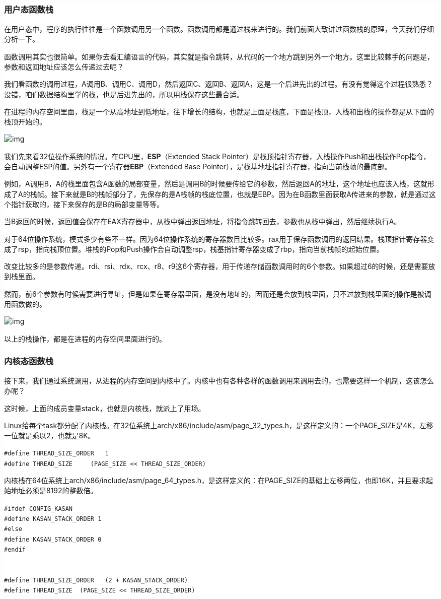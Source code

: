 ### 用户态函数栈

在用户态中，程序的执行往往是一个函数调用另一个函数。函数调用都是通过栈来进行的。我们前面大致讲过函数栈的原理，今天我们仔细分析一下。

函数调用其实也很简单。如果你去看汇编语言的代码，其实就是指令跳转，从代码的一个地方跳到另外一个地方。这里比较棘手的问题是，参数和返回地址应该怎么传递过去呢？

我们看函数的调用过程，A调用B、调用C、调用D，然后返回C、返回B、返回A，这是一个后进先出的过程。有没有觉得这个过程很熟悉？没错，咱们数据结构里学的栈，也是后进先出的，所以用栈保存这些最合适。

在进程的内存空间里面，栈是一个从高地址到低地址，往下增长的结构，也就是上面是栈底，下面是栈顶，入栈和出栈的操作都是从下面的栈顶开始的。

![img](https://static001.geekbang.org/resource/image/ae/2e/aec865abccf0308155f4138cc905972e.jpg)

我们先来看32位操作系统的情况。在CPU里，**ESP**（Extended Stack Pointer）是栈顶指针寄存器，入栈操作Push和出栈操作Pop指令，会自动调整ESP的值。另外有一个寄存器**EBP**（Extended Base Pointer），是栈基地址指针寄存器，指向当前栈帧的最底部。

例如，A调用B，A的栈里面包含A函数的局部变量，然后是调用B的时候要传给它的参数，然后返回A的地址，这个地址也应该入栈，这就形成了A的栈帧。接下来就是B的栈帧部分了，先保存的是A栈帧的栈底位置，也就是EBP。因为在B函数里面获取A传进来的参数，就是通过这个指针获取的，接下来保存的是B的局部变量等等。

当B返回的时候，返回值会保存在EAX寄存器中，从栈中弹出返回地址，将指令跳转回去，参数也从栈中弹出，然后继续执行A。

对于64位操作系统，模式多少有些不一样。因为64位操作系统的寄存器数目比较多。rax用于保存函数调用的返回结果。栈顶指针寄存器变成了rsp，指向栈顶位置。堆栈的Pop和Push操作会自动调整rsp，栈基指针寄存器变成了rbp，指向当前栈帧的起始位置。

改变比较多的是参数传递。rdi、rsi、rdx、rcx、r8、r9这6个寄存器，用于传递存储函数调用时的6个参数。如果超过6的时候，还是需要放到栈里面。

然而，前6个参数有时候需要进行寻址，但是如果在寄存器里面，是没有地址的，因而还是会放到栈里面，只不过放到栈里面的操作是被调用函数做的。

![img](https://static001.geekbang.org/resource/image/77/c0/770b0036a8b2695463cd95869f5adec0.jpg)

以上的栈操作，都是在进程的内存空间里面进行的。

### 内核态函数栈

接下来，我们通过系统调用，从进程的内存空间到内核中了。内核中也有各种各样的函数调用来调用去的，也需要这样一个机制，这该怎么办呢？

这时候，上面的成员变量stack，也就是内核栈，就派上了用场。

Linux给每个task都分配了内核栈。在32位系统上arch/x86/include/asm/page_32_types.h，是这样定义的：一个PAGE_SIZE是4K，左移一位就是乘以2，也就是8K。

```
#define THREAD_SIZE_ORDER	1
#define THREAD_SIZE		(PAGE_SIZE << THREAD_SIZE_ORDER)
```

内核栈在64位系统上arch/x86/include/asm/page_64_types.h，是这样定义的：在PAGE_SIZE的基础上左移两位，也即16K，并且要求起始地址必须是8192的整数倍。

```
#ifdef CONFIG_KASAN
#define KASAN_STACK_ORDER 1
#else
#define KASAN_STACK_ORDER 0
#endif


#define THREAD_SIZE_ORDER	(2 + KASAN_STACK_ORDER)
#define THREAD_SIZE  (PAGE_SIZE << THREAD_SIZE_ORDER)
```
